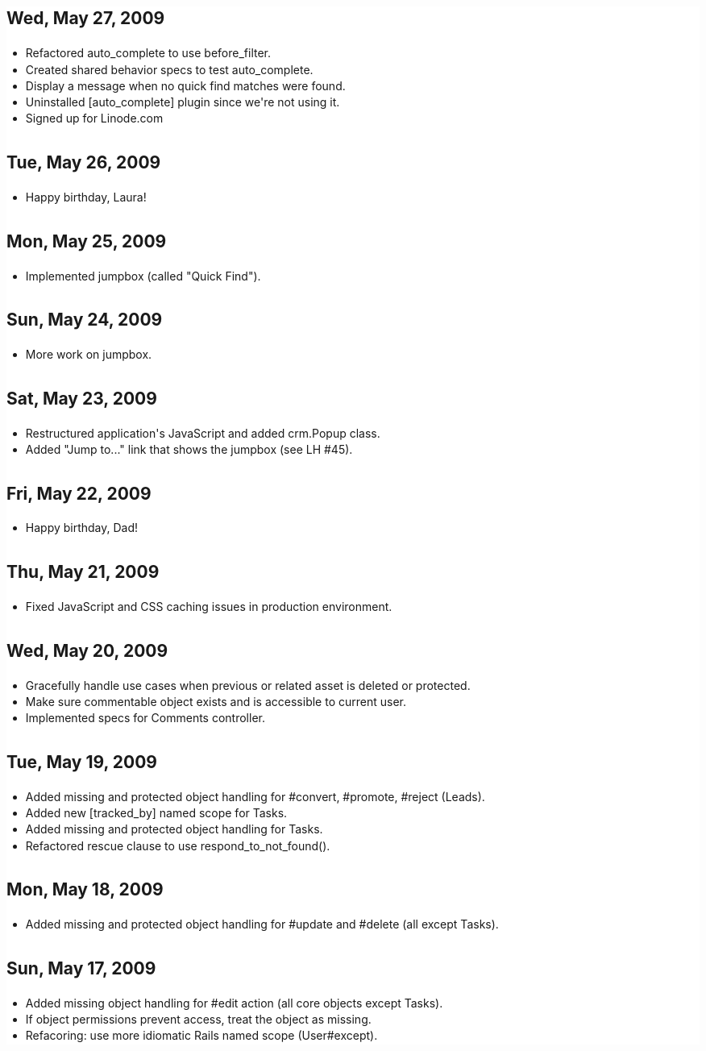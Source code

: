 Wed, May 27, 2009
---------------------------------------------------------------------
- Refactored auto_complete to use before_filter.
- Created shared behavior specs to test auto_complete.
- Display a message when no quick find matches were found.
- Uninstalled [auto_complete] plugin since we're not using it.
- Signed up for Linode.com

Tue, May 26, 2009
---------------------------------------------------------------------
- Happy birthday, Laura!

Mon, May 25, 2009
---------------------------------------------------------------------
- Implemented jumpbox (called "Quick Find").

Sun, May 24, 2009
---------------------------------------------------------------------
- More work on jumpbox.

Sat, May 23, 2009
---------------------------------------------------------------------
- Restructured application's JavaScript and added crm.Popup class.
- Added "Jump to..." link that shows the jumpbox (see LH #45).

Fri, May 22, 2009
---------------------------------------------------------------------
- Happy birthday, Dad!

Thu, May 21, 2009
---------------------------------------------------------------------
- Fixed JavaScript and CSS caching issues in production environment.

Wed, May 20, 2009
---------------------------------------------------------------------
- Gracefully handle use cases when previous or related asset is deleted or protected.
- Make sure commentable object exists and is accessible to current user.
- Implemented specs for Comments controller.

Tue, May 19, 2009
---------------------------------------------------------------------
- Added missing and protected object handling for #convert, #promote, #reject (Leads).
- Added new [tracked_by] named scope for Tasks.
- Added missing and protected object handling for Tasks.
- Refactored rescue clause to use respond_to_not_found().

Mon, May 18, 2009
---------------------------------------------------------------------
- Added missing and protected object handling for #update and #delete (all except Tasks).

Sun, May 17, 2009
---------------------------------------------------------------------
- Added missing object handling for #edit action (all core objects except Tasks).
- If object permissions prevent access, treat the object as missing.
- Refacoring: use more idiomatic Rails named scope (User#except).
